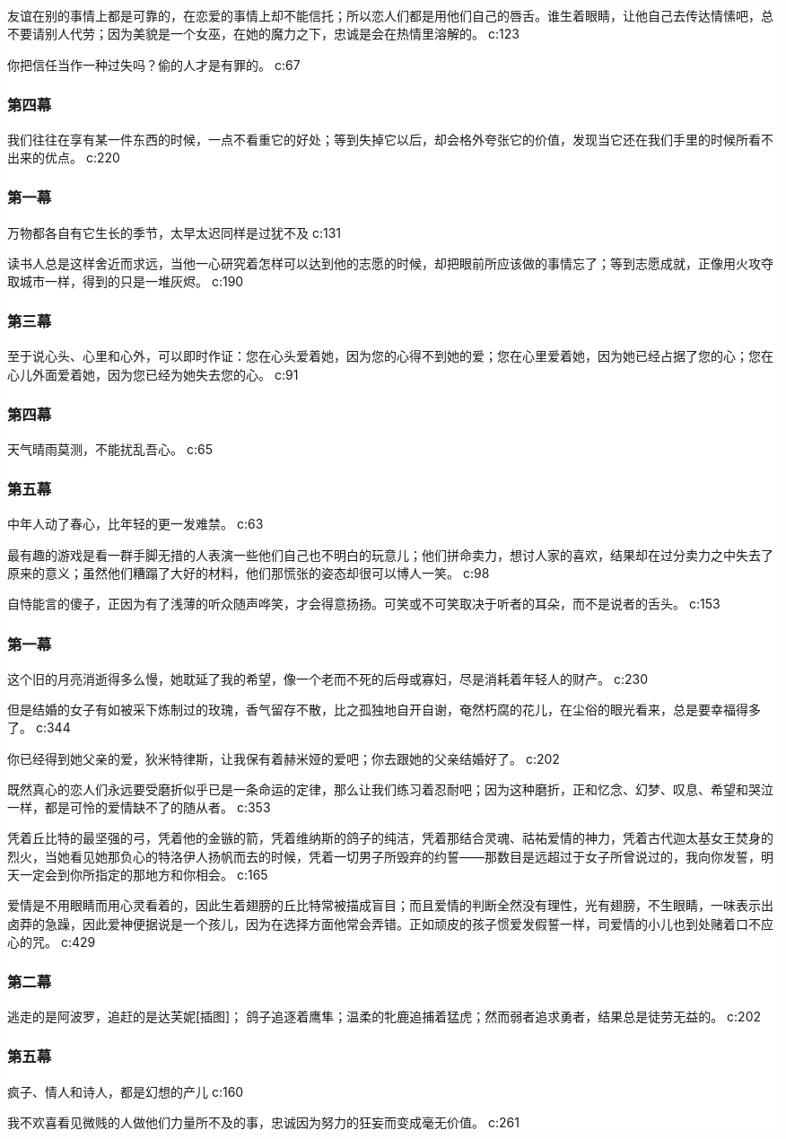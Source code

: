友谊在别的事情上都是可靠的，在恋爱的事情上却不能信托；所以恋人们都是用他们自己的唇舌。谁生着眼睛，让他自己去传达情愫吧，总不要请别人代劳；因为美貌是一个女巫，在她的魔力之下，忠诚是会在热情里溶解的。 c:123

你把信任当作一种过失吗？偷的人才是有罪的。 c:67

### 第四幕

我们往往在享有某一件东西的时候，一点不看重它的好处；等到失掉它以后，却会格外夸张它的价值，发现当它还在我们手里的时候所看不出来的优点。 c:220

### 第一幕

万物都各自有它生长的季节，太早太迟同样是过犹不及 c:131

读书人总是这样舍近而求远，当他一心研究着怎样可以达到他的志愿的时候，却把眼前所应该做的事情忘了；等到志愿成就，正像用火攻夺取城市一样，得到的只是一堆灰烬。 c:190

### 第三幕

至于说心头、心里和心外，可以即时作证：您在心头爱着她，因为您的心得不到她的爱；您在心里爱着她，因为她已经占据了您的心；您在心儿外面爱着她，因为您已经为她失去您的心。 c:91

### 第四幕

天气晴雨莫测，不能扰乱吾心。 c:65

### 第五幕

中年人动了春心，比年轻的更一发难禁。 c:63

最有趣的游戏是看一群手脚无措的人表演一些他们自己也不明白的玩意儿；他们拼命卖力，想讨人家的喜欢，结果却在过分卖力之中失去了原来的意义；虽然他们糟蹋了大好的材料，他们那慌张的姿态却很可以博人一笑。 c:98

自恃能言的傻子，正因为有了浅薄的听众随声哗笑，才会得意扬扬。可笑或不可笑取决于听者的耳朵，而不是说者的舌头。 c:153

### 第一幕

这个旧的月亮消逝得多么慢，她耽延了我的希望，像一个老而不死的后母或寡妇，尽是消耗着年轻人的财产。 c:230

但是结婚的女子有如被采下炼制过的玫瑰，香气留存不散，比之孤独地自开自谢，奄然朽腐的花儿，在尘俗的眼光看来，总是要幸福得多了。 c:344

你已经得到她父亲的爱，狄米特律斯，让我保有着赫米娅的爱吧；你去跟她的父亲结婚好了。 c:202

既然真心的恋人们永远要受磨折似乎已是一条命运的定律，那么让我们练习着忍耐吧；因为这种磨折，正和忆念、幻梦、叹息、希望和哭泣一样，都是可怜的爱情缺不了的随从者。 c:353

凭着丘比特的最坚强的弓，凭着他的金镞的箭，凭着维纳斯的鸽子的纯洁，凭着那结合灵魂、祜祐爱情的神力，凭着古代迦太基女王焚身的烈火，当她看见她那负心的特洛伊人扬帆而去的时候，凭着一切男子所毁弃的约誓——那数目是远超过于女子所曾说过的，我向你发誓，明天一定会到你所指定的那地方和你相会。 c:165

爱情是不用眼睛而用心灵看着的，因此生着翅膀的丘比特常被描成盲目；而且爱情的判断全然没有理性，光有翅膀，不生眼睛，一味表示出卤莽的急躁，因此爱神便据说是一个孩儿，因为在选择方面他常会弄错。正如顽皮的孩子惯爱发假誓一样，司爱情的小儿也到处赌着口不应心的咒。 c:429

### 第二幕

逃走的是阿波罗，追赶的是达芙妮[插图]； 鸽子追逐着鹰隼；温柔的牝鹿追捕着猛虎；然而弱者追求勇者，结果总是徒劳无益的。 c:202

### 第五幕

疯子、情人和诗人，都是幻想的产儿 c:160

我不欢喜看见微贱的人做他们力量所不及的事，忠诚因为努力的狂妄而变成毫无价值。 c:261
